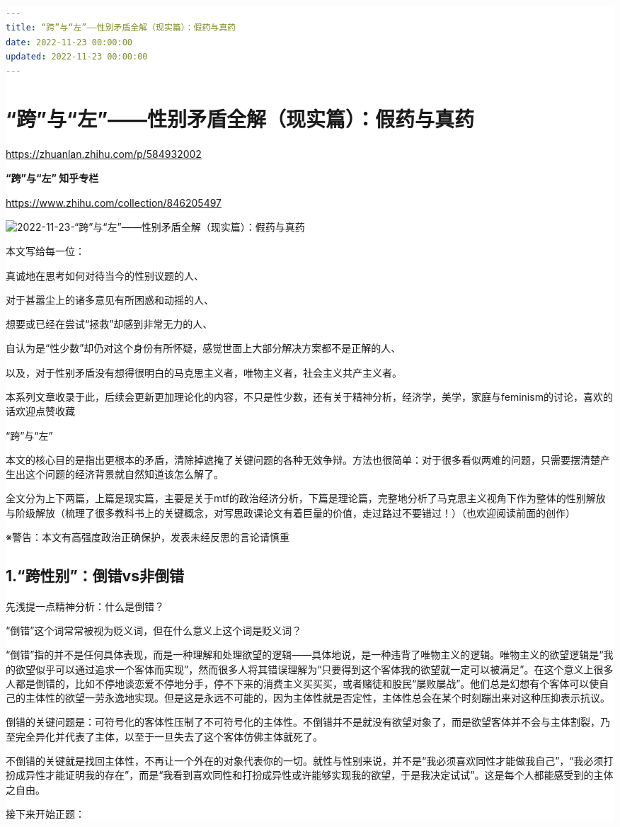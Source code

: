 ```yaml
---
title: “跨”与“左”——性别矛盾全解（现实篇）：假药与真药
date: 2022-11-23 00:00:00
updated: 2022-11-23 00:00:00
---
```



# “跨”与“左”——性别矛盾全解（现实篇）：假药与真药

https://zhuanlan.zhihu.com/p/584932002

**“跨”与“左” 知乎专栏**

https://www.zhihu.com/collection/846205497

![2022-11-23-“跨”与“左”——性别矛盾全解（现实篇）：假药与真药](assets/2022-11-23-“跨”与“左”——性别矛盾全解（现实篇）：假药与真药.jpeg)

本文写给每一位：

真诚地在思考如何对待当今的性别议题的人、

对于甚嚣尘上的诸多意见有所困惑和动摇的人、

想要或已经在尝试“拯救”却感到非常无力的人、

自认为是“性少数”却仍对这个身份有所怀疑，感觉世面上大部分解决方案都不是正解的人、

以及，对于性别矛盾没有想得很明白的马克思主义者，唯物主义者，社会主义共产主义者。

本系列文章收录于此，后续会更新更加理论化的内容，不只是性少数，还有关于精神分析，经济学，美学，家庭与feminism的讨论，喜欢的话欢迎点赞收藏

“跨”与“左”

本文的核心目的是指出更根本的矛盾，清除掉遮掩了关键问题的各种无效争辩。方法也很简单：对于很多看似两难的问题，只需要摆清楚产生出这个问题的经济背景就自然知道该怎么解了。

全文分为上下两篇，上篇是现实篇，主要是关于mtf的政治经济分析，下篇是理论篇，完整地分析了马克思主义视角下作为整体的性别解放与阶级解放（梳理了很多教科书上的关键概念，对写思政课论文有着巨量的价值，走过路过不要错过！）（也欢迎阅读前面的创作）

※警告：本文有高强度政治正确保护，发表未经反思的言论请慎重

## 1.“跨性别”：倒错vs非倒错

先浅提一点精神分析：什么是倒错？

“倒错”这个词常常被视为贬义词，但在什么意义上这个词是贬义词？

“倒错”指的并不是任何具体表现，而是一种理解和处理欲望的逻辑——具体地说，是一种违背了唯物主义的逻辑。唯物主义的欲望逻辑是“我的欲望似乎可以通过追求一个客体而实现”，然而很多人将其错误理解为“只要得到这个客体我的欲望就一定可以被满足”。在这个意义上很多人都是倒错的，比如不停地谈恋爱不停地分手，停不下来的消费主义买买买，或者赌徒和股民“屡败屡战”。他们总是幻想有个客体可以使自己的主体性的欲望一劳永逸地实现。但是这是永远不可能的，因为主体性就是否定性，主体性总会在某个时刻蹦出来对这种压抑表示抗议。

倒错的关键问题是：可符号化的客体性压制了不可符号化的主体性。不倒错并不是就没有欲望对象了，而是欲望客体并不会与主体割裂，乃至完全异化并代表了主体，以至于一旦失去了这个客体仿佛主体就死了。

不倒错的关键就是找回主体性，不再让一个外在的对象代表你的一切。就性与性别来说，并不是“我必须喜欢同性才能做我自己”，“我必须打扮成异性才能证明我的存在”，而是“我看到喜欢同性和打扮成异性或许能够实现我的欲望，于是我决定试试”。这是每个人都能感受到的主体之自由。

接下来开始正题：
